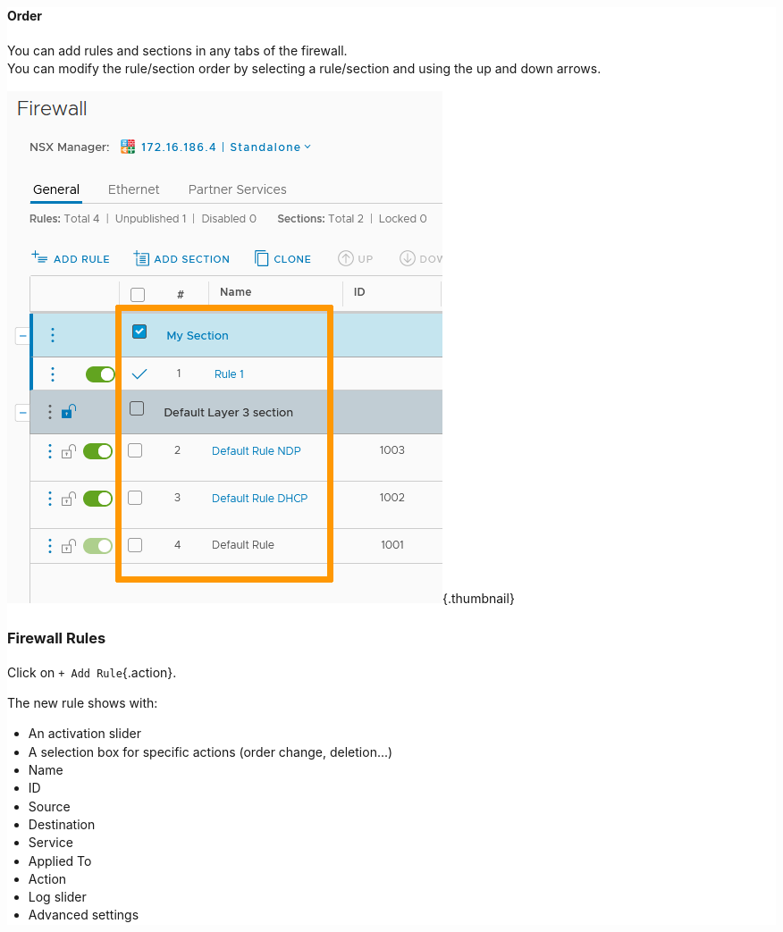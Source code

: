 #### Order

You can add rules and sections in any tabs of the firewall.<br>
You can modify the rule/section order by selecting a rule/section and using the up and down arrows. 

![Order](images/en04order.png){.thumbnail}

### Firewall Rules

Click on `+ Add Rule`{.action}.

The new rule shows with:

- An activation slider
- A selection box for specific actions (order change, deletion...)
- Name
- ID
- Source
- Destination
- Service
- Applied To
- Action
- Log slider
- Advanced settings    
